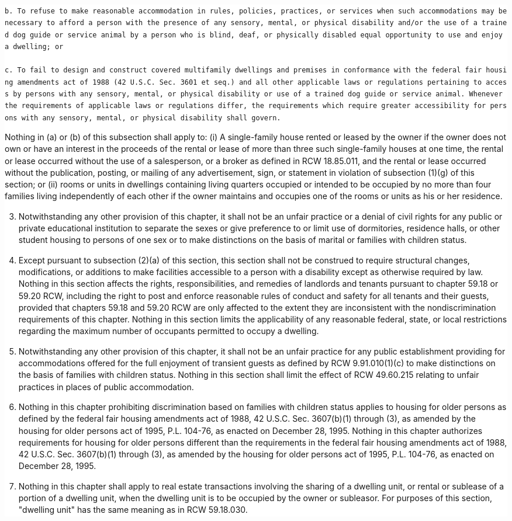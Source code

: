     b. To refuse to make reasonable accommodation in rules, policies, practices, or services when such accommodations may be necessary to afford a person with the presence of any sensory, mental, or physical disability and/or the use of a trained dog guide or service animal by a person who is blind, deaf, or physically disabled equal opportunity to use and enjoy a dwelling; or

    c. To fail to design and construct covered multifamily dwellings and premises in conformance with the federal fair housing amendments act of 1988 (42 U.S.C. Sec. 3601 et seq.) and all other applicable laws or regulations pertaining to access by persons with any sensory, mental, or physical disability or use of a trained dog guide or service animal. Whenever the requirements of applicable laws or regulations differ, the requirements which require greater accessibility for persons with any sensory, mental, or physical disability shall govern.

Nothing in (a) or (b) of this subsection shall apply to: (i) A single-family house rented or leased by the owner if the owner does not own or have an interest in the proceeds of the rental or lease of more than three such single-family houses at one time, the rental or lease occurred without the use of a salesperson, or a broker as defined in RCW 18.85.011, and the rental or lease occurred without the publication, posting, or mailing of any advertisement, sign, or statement in violation of subsection (1)(g) of this section; or (ii) rooms or units in dwellings containing living quarters occupied or intended to be occupied by no more than four families living independently of each other if the owner maintains and occupies one of the rooms or units as his or her residence.

3. Notwithstanding any other provision of this chapter, it shall not be an unfair practice or a denial of civil rights for any public or private educational institution to separate the sexes or give preference to or limit use of dormitories, residence halls, or other student housing to persons of one sex or to make distinctions on the basis of marital or families with children status.

4. Except pursuant to subsection (2)(a) of this section, this section shall not be construed to require structural changes, modifications, or additions to make facilities accessible to a person with a disability except as otherwise required by law. Nothing in this section affects the rights, responsibilities, and remedies of landlords and tenants pursuant to chapter 59.18 or 59.20 RCW, including the right to post and enforce reasonable rules of conduct and safety for all tenants and their guests, provided that chapters 59.18 and 59.20 RCW are only affected to the extent they are inconsistent with the nondiscrimination requirements of this chapter. Nothing in this section limits the applicability of any reasonable federal, state, or local restrictions regarding the maximum number of occupants permitted to occupy a dwelling.

5. Notwithstanding any other provision of this chapter, it shall not be an unfair practice for any public establishment providing for accommodations offered for the full enjoyment of transient guests as defined by RCW 9.91.010(1)(c) to make distinctions on the basis of families with children status. Nothing in this section shall limit the effect of RCW 49.60.215 relating to unfair practices in places of public accommodation.

6. Nothing in this chapter prohibiting discrimination based on families with children status applies to housing for older persons as defined by the federal fair housing amendments act of 1988, 42 U.S.C. Sec. 3607(b)(1) through (3), as amended by the housing for older persons act of 1995, P.L. 104-76, as enacted on December 28, 1995. Nothing in this chapter authorizes requirements for housing for older persons different than the requirements in the federal fair housing amendments act of 1988, 42 U.S.C. Sec. 3607(b)(1) through (3), as amended by the housing for older persons act of 1995, P.L. 104-76, as enacted on December 28, 1995.

7. Nothing in this chapter shall apply to real estate transactions involving the sharing of a dwelling unit, or rental or sublease of a portion of a dwelling unit, when the dwelling unit is to be occupied by the owner or subleasor. For purposes of this section, "dwelling unit" has the same meaning as in RCW 59.18.030.
